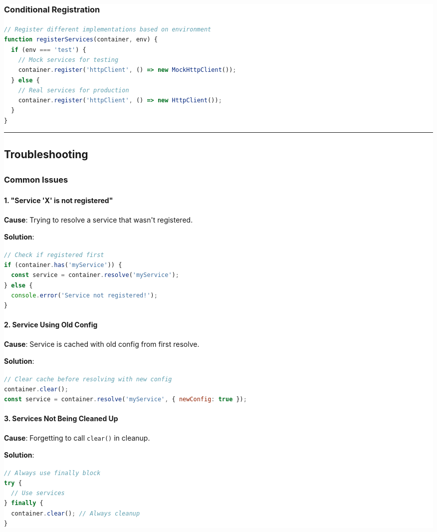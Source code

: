### Conditional Registration

```javascript
// Register different implementations based on environment
function registerServices(container, env) {
  if (env === 'test') {
    // Mock services for testing
    container.register('httpClient', () => new MockHttpClient());
  } else {
    // Real services for production
    container.register('httpClient', () => new HttpClient());
  }
}
```

---

## Troubleshooting

### Common Issues

#### 1. "Service 'X' is not registered"

**Cause**: Trying to resolve a service that wasn't registered.

**Solution**:
```javascript
// Check if registered first
if (container.has('myService')) {
  const service = container.resolve('myService');
} else {
  console.error('Service not registered!');
}
```

#### 2. Service Using Old Config

**Cause**: Service is cached with old config from first resolve.

**Solution**:
```javascript
// Clear cache before resolving with new config
container.clear();
const service = container.resolve('myService', { newConfig: true });
```

#### 3. Services Not Being Cleaned Up

**Cause**: Forgetting to call `clear()` in cleanup.

**Solution**:
```javascript
// Always use finally block
try {
  // Use services
} finally {
  container.clear(); // Always cleanup
}
```
